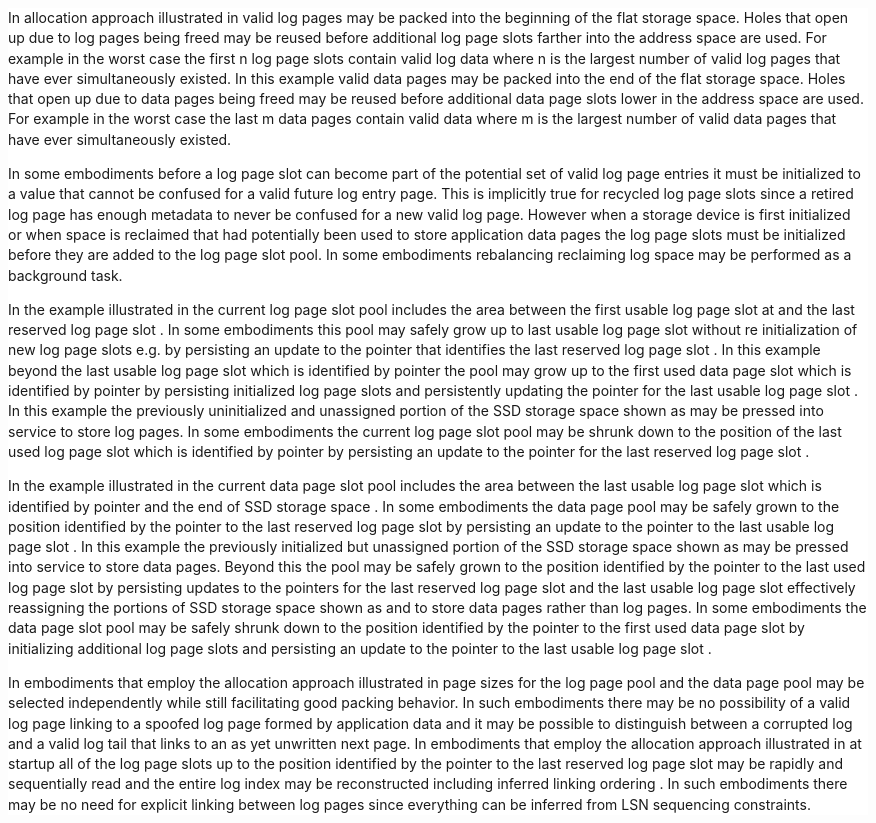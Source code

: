 In allocation approach illustrated in valid log pages may be packed into the beginning of the flat storage space. Holes that open up due to log pages being freed may be reused before additional log page slots farther into the address space are used. For example in the worst case the first n log page slots contain valid log data where n is the largest number of valid log pages that have ever simultaneously existed. In this example valid data pages may be packed into the end of the flat storage space. Holes that open up due to data pages being freed may be reused before additional data page slots lower in the address space are used. For example in the worst case the last m data pages contain valid data where m is the largest number of valid data pages that have ever simultaneously existed.

In some embodiments before a log page slot can become part of the potential set of valid log page entries it must be initialized to a value that cannot be confused for a valid future log entry page. This is implicitly true for recycled log page slots since a retired log page has enough metadata to never be confused for a new valid log page. However when a storage device is first initialized or when space is reclaimed that had potentially been used to store application data pages the log page slots must be initialized before they are added to the log page slot pool. In some embodiments rebalancing reclaiming log space may be performed as a background task.

In the example illustrated in the current log page slot pool includes the area between the first usable log page slot at and the last reserved log page slot . In some embodiments this pool may safely grow up to last usable log page slot without re initialization of new log page slots e.g. by persisting an update to the pointer that identifies the last reserved log page slot . In this example beyond the last usable log page slot which is identified by pointer the pool may grow up to the first used data page slot which is identified by pointer by persisting initialized log page slots and persistently updating the pointer for the last usable log page slot . In this example the previously uninitialized and unassigned portion of the SSD storage space shown as may be pressed into service to store log pages. In some embodiments the current log page slot pool may be shrunk down to the position of the last used log page slot which is identified by pointer by persisting an update to the pointer for the last reserved log page slot .

In the example illustrated in the current data page slot pool includes the area between the last usable log page slot which is identified by pointer and the end of SSD storage space . In some embodiments the data page pool may be safely grown to the position identified by the pointer to the last reserved log page slot by persisting an update to the pointer to the last usable log page slot . In this example the previously initialized but unassigned portion of the SSD storage space shown as may be pressed into service to store data pages. Beyond this the pool may be safely grown to the position identified by the pointer to the last used log page slot by persisting updates to the pointers for the last reserved log page slot and the last usable log page slot effectively reassigning the portions of SSD storage space shown as and to store data pages rather than log pages. In some embodiments the data page slot pool may be safely shrunk down to the position identified by the pointer to the first used data page slot by initializing additional log page slots and persisting an update to the pointer to the last usable log page slot .

In embodiments that employ the allocation approach illustrated in page sizes for the log page pool and the data page pool may be selected independently while still facilitating good packing behavior. In such embodiments there may be no possibility of a valid log page linking to a spoofed log page formed by application data and it may be possible to distinguish between a corrupted log and a valid log tail that links to an as yet unwritten next page. In embodiments that employ the allocation approach illustrated in at startup all of the log page slots up to the position identified by the pointer to the last reserved log page slot may be rapidly and sequentially read and the entire log index may be reconstructed including inferred linking ordering . In such embodiments there may be no need for explicit linking between log pages since everything can be inferred from LSN sequencing constraints.
